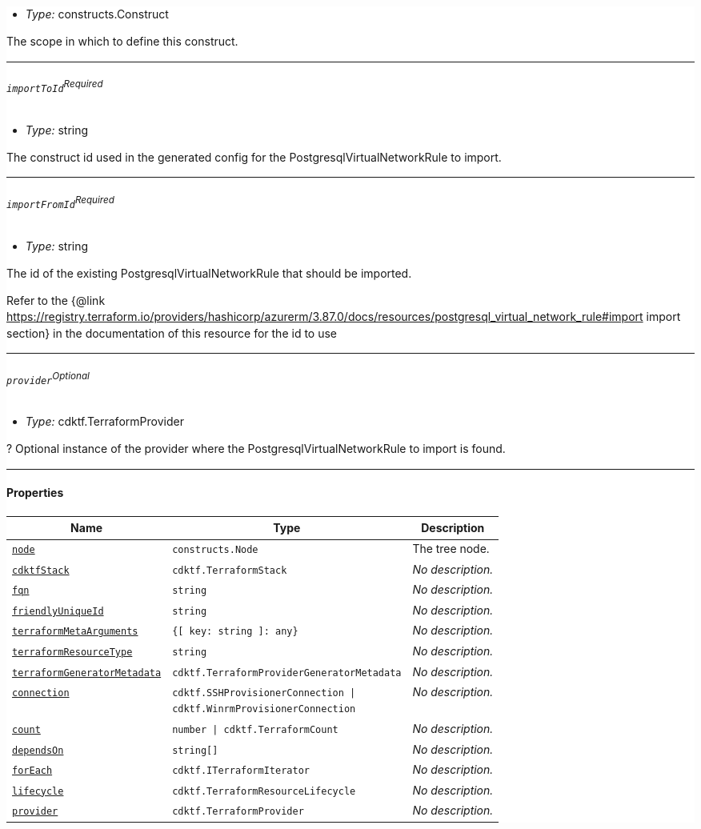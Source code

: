 - *Type:* constructs.Construct

The scope in which to define this construct.

---

###### `importToId`<sup>Required</sup> <a name="importToId" id="@cdktf/provider-azurerm.postgresqlVirtualNetworkRule.PostgresqlVirtualNetworkRule.generateConfigForImport.parameter.importToId"></a>

- *Type:* string

The construct id used in the generated config for the PostgresqlVirtualNetworkRule to import.

---

###### `importFromId`<sup>Required</sup> <a name="importFromId" id="@cdktf/provider-azurerm.postgresqlVirtualNetworkRule.PostgresqlVirtualNetworkRule.generateConfigForImport.parameter.importFromId"></a>

- *Type:* string

The id of the existing PostgresqlVirtualNetworkRule that should be imported.

Refer to the {@link https://registry.terraform.io/providers/hashicorp/azurerm/3.87.0/docs/resources/postgresql_virtual_network_rule#import import section} in the documentation of this resource for the id to use

---

###### `provider`<sup>Optional</sup> <a name="provider" id="@cdktf/provider-azurerm.postgresqlVirtualNetworkRule.PostgresqlVirtualNetworkRule.generateConfigForImport.parameter.provider"></a>

- *Type:* cdktf.TerraformProvider

? Optional instance of the provider where the PostgresqlVirtualNetworkRule to import is found.

---

#### Properties <a name="Properties" id="Properties"></a>

| **Name** | **Type** | **Description** |
| --- | --- | --- |
| <code><a href="#@cdktf/provider-azurerm.postgresqlVirtualNetworkRule.PostgresqlVirtualNetworkRule.property.node">node</a></code> | <code>constructs.Node</code> | The tree node. |
| <code><a href="#@cdktf/provider-azurerm.postgresqlVirtualNetworkRule.PostgresqlVirtualNetworkRule.property.cdktfStack">cdktfStack</a></code> | <code>cdktf.TerraformStack</code> | *No description.* |
| <code><a href="#@cdktf/provider-azurerm.postgresqlVirtualNetworkRule.PostgresqlVirtualNetworkRule.property.fqn">fqn</a></code> | <code>string</code> | *No description.* |
| <code><a href="#@cdktf/provider-azurerm.postgresqlVirtualNetworkRule.PostgresqlVirtualNetworkRule.property.friendlyUniqueId">friendlyUniqueId</a></code> | <code>string</code> | *No description.* |
| <code><a href="#@cdktf/provider-azurerm.postgresqlVirtualNetworkRule.PostgresqlVirtualNetworkRule.property.terraformMetaArguments">terraformMetaArguments</a></code> | <code>{[ key: string ]: any}</code> | *No description.* |
| <code><a href="#@cdktf/provider-azurerm.postgresqlVirtualNetworkRule.PostgresqlVirtualNetworkRule.property.terraformResourceType">terraformResourceType</a></code> | <code>string</code> | *No description.* |
| <code><a href="#@cdktf/provider-azurerm.postgresqlVirtualNetworkRule.PostgresqlVirtualNetworkRule.property.terraformGeneratorMetadata">terraformGeneratorMetadata</a></code> | <code>cdktf.TerraformProviderGeneratorMetadata</code> | *No description.* |
| <code><a href="#@cdktf/provider-azurerm.postgresqlVirtualNetworkRule.PostgresqlVirtualNetworkRule.property.connection">connection</a></code> | <code>cdktf.SSHProvisionerConnection \| cdktf.WinrmProvisionerConnection</code> | *No description.* |
| <code><a href="#@cdktf/provider-azurerm.postgresqlVirtualNetworkRule.PostgresqlVirtualNetworkRule.property.count">count</a></code> | <code>number \| cdktf.TerraformCount</code> | *No description.* |
| <code><a href="#@cdktf/provider-azurerm.postgresqlVirtualNetworkRule.PostgresqlVirtualNetworkRule.property.dependsOn">dependsOn</a></code> | <code>string[]</code> | *No description.* |
| <code><a href="#@cdktf/provider-azurerm.postgresqlVirtualNetworkRule.PostgresqlVirtualNetworkRule.property.forEach">forEach</a></code> | <code>cdktf.ITerraformIterator</code> | *No description.* |
| <code><a href="#@cdktf/provider-azurerm.postgresqlVirtualNetworkRule.PostgresqlVirtualNetworkRule.property.lifecycle">lifecycle</a></code> | <code>cdktf.TerraformResourceLifecycle</code> | *No description.* |
| <code><a href="#@cdktf/provider-azurerm.postgresqlVirtualNetworkRule.PostgresqlVirtualNetworkRule.property.provider">provider</a></code> | <code>cdktf.TerraformProvider</code> | *No description.* |